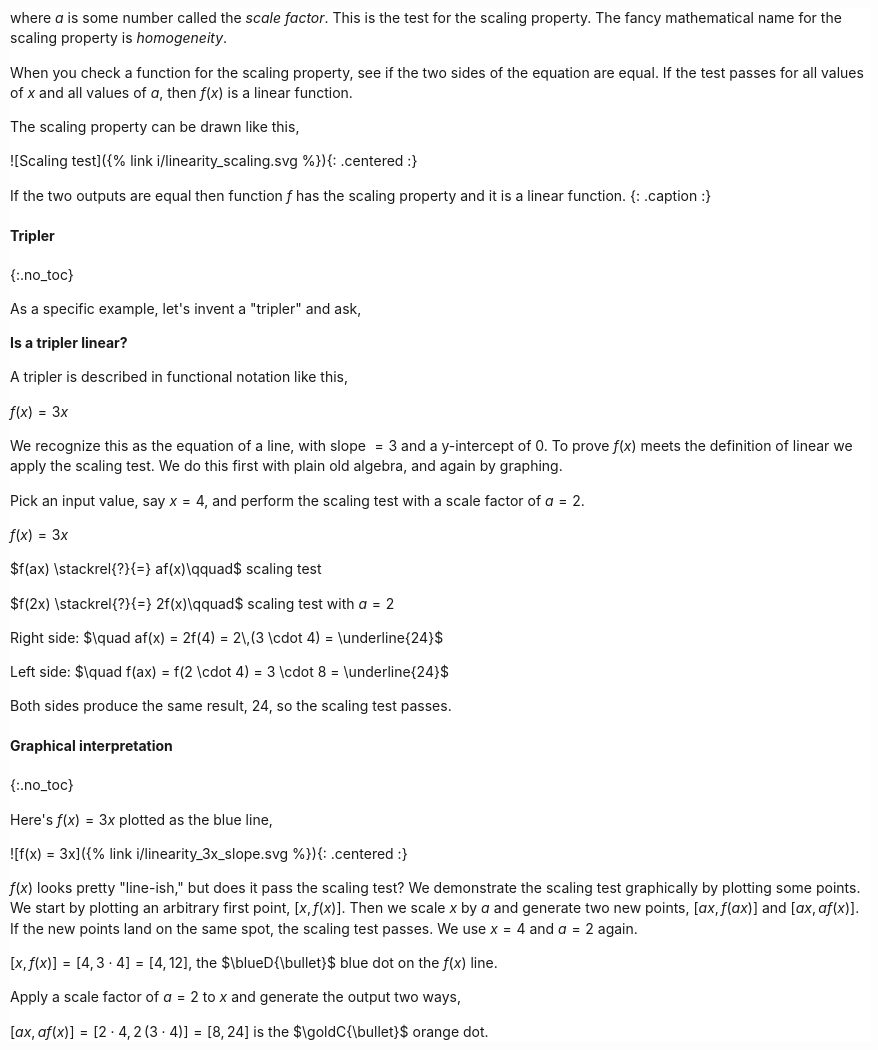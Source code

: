 where $a$ is some number called the *scale factor*. This is the test for the scaling property. The fancy mathematical name for the scaling property is *homogeneity*. 

When you check a function for the scaling property, see if the two sides of the equation are equal. If the test passes for all values of $x$ and all values of $a$, then $f(x)$ is a linear function.

The scaling property can be drawn like this,

![Scaling test]({% link i/linearity_scaling.svg %}){: .centered :}

If the two outputs are equal then function $f$ has the scaling property and it is a linear function.
{: .caption :}

#### Tripler
{:.no_toc}

As a specific example, let's invent a "tripler" and ask, 

**Is a tripler linear?** 

A tripler is described in functional notation like this, 

$f(x) = 3x$ 

We recognize this as the equation of a line, with slope $= 3$ and a y-intercept of $0$. To prove $f(x)$ meets the definition of linear we apply the scaling test. We do this first with plain old algebra, and again by graphing.

Pick an input value, say $x=4$, and perform the scaling test with a scale factor of $a = 2$. 

$f(x) = 3x$

$f(ax) \stackrel{?}{=} af(x)\qquad$ scaling test

$f(2x) \stackrel{?}{=} 2f(x)\qquad$ scaling test with $a = 2$

Right side: $\quad af(x) = 2f(4) = 2\,(3 \cdot 4) = \underline{24}$

Left side: $\quad f(ax) = f(2 \cdot 4) = 3 \cdot 8 = \underline{24}$

Both sides produce the same result, $24$, so the scaling test passes. 

#### Graphical interpretation
{:.no_toc}

Here's $f(x) = 3x$ plotted as the blue line,

![f(x) = 3x]({% link i/linearity_3x_slope.svg %}){: .centered :}

$f(x)$ looks pretty "line-ish," but does it pass the scaling test? We demonstrate the scaling test graphically by plotting some points. We start by plotting an arbitrary first point, $[x, f(x)]$. Then we scale $x$ by $a$ and generate two new points, $[ax, f(ax)]$ and $[ax, af(x)]$. If the new points land on the same spot, the scaling test passes. We use $x=4$ and $a=2$ again.

$[x, f(x)] = [4, 3\cdot4] = [4, 12]$, the $\blueD{\bullet}$ blue dot on the $f(x)$ line.

Apply a scale factor of $a=2$ to $x$ and generate the output two ways, 

$[ax, af(x)] = [2\cdot4, 2\,(3\cdot4)] = [8, 24]$ is the $\goldC{\bullet}$ orange dot. 
